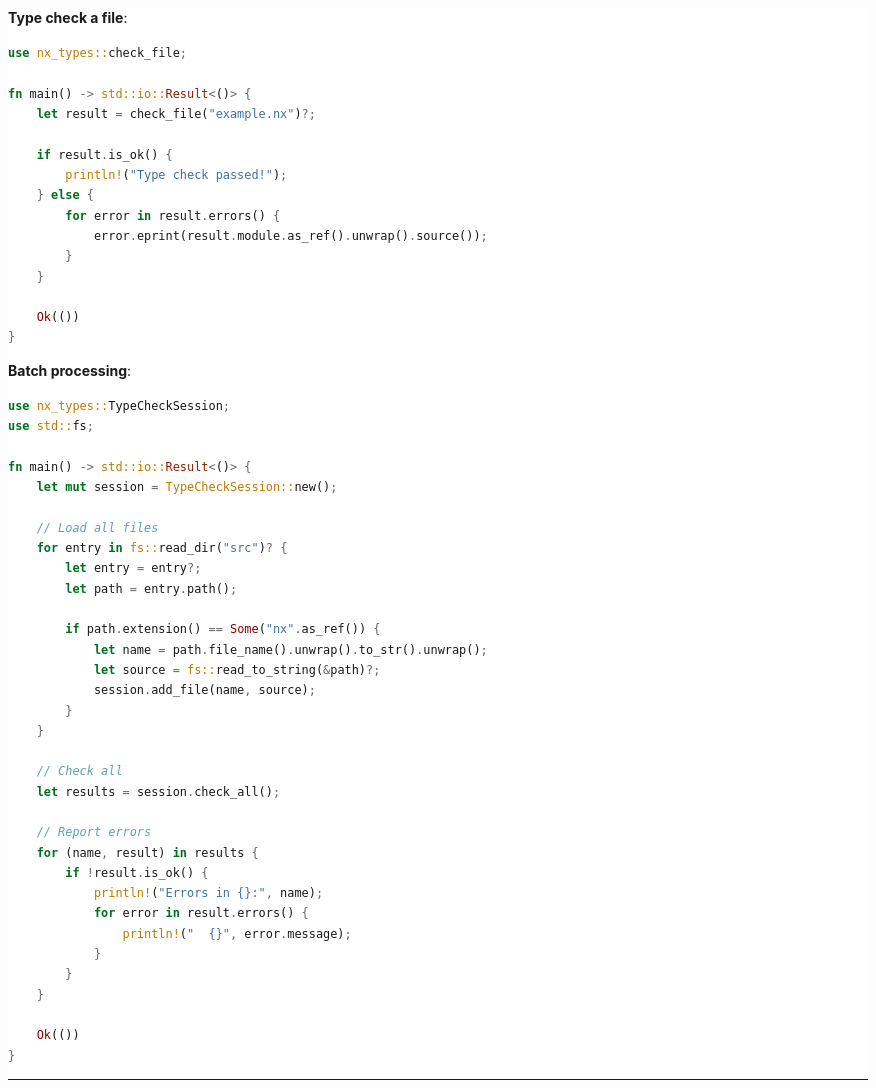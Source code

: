 **Type check a file**:

```rust
use nx_types::check_file;

fn main() -> std::io::Result<()> {
    let result = check_file("example.nx")?;

    if result.is_ok() {
        println!("Type check passed!");
    } else {
        for error in result.errors() {
            error.eprint(result.module.as_ref().unwrap().source());
        }
    }

    Ok(())
}
```

**Batch processing**:

```rust
use nx_types::TypeCheckSession;
use std::fs;

fn main() -> std::io::Result<()> {
    let mut session = TypeCheckSession::new();

    // Load all files
    for entry in fs::read_dir("src")? {
        let entry = entry?;
        let path = entry.path();

        if path.extension() == Some("nx".as_ref()) {
            let name = path.file_name().unwrap().to_str().unwrap();
            let source = fs::read_to_string(&path)?;
            session.add_file(name, source);
        }
    }

    // Check all
    let results = session.check_all();

    // Report errors
    for (name, result) in results {
        if !result.is_ok() {
            println!("Errors in {}:", name);
            for error in result.errors() {
                println!("  {}", error.message);
            }
        }
    }

    Ok(())
}
```

---